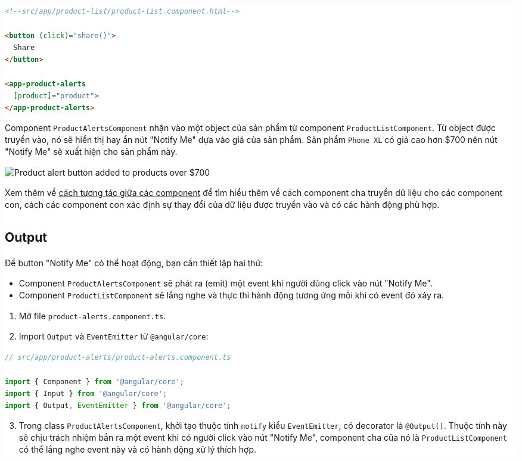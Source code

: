   ```html
  <!--src/app/product-list/product-list.component.html-->

  <button (click)="share()">
    Share
  </button>

  <app-product-alerts
    [product]="product">
  </app-product-alerts>
  ```

  Component `ProductAlertsComponent` nhận vào một object của sản phẩm từ component `ProductListComponent`. Từ object được truyền vào, nó sẽ hiển thị hay ẩn nút "Notify Me" dựa vào giá của sản phẩm. Sản phẩm `Phone XL` có giá cao hơn $700 nên nút "Notify Me" sẽ xuất hiện cho sản phẩm này.

  <div class="lightbox">
    <img src="assets/images/angular/sgk/guide/start/product-alert-button.png" alt="Product alert button added to products over $700">
  </div>


  <div class="alert is-helpful">

  Xem thêm về [cách tương tác giữa các component](https://angular.io/guide/component-interaction "Components & Templates > Component Interaction") để tìm hiểu thêm về cách component cha truyền dữ liệu cho các component con, cách các component con xác định sự thay đổi của dữ liệu được truyền vào và có các hành động phù hợp.

  </div>

## Output

Để button "Notify Me" có thể hoạt động, bạn cần thiết lập hai thứ:
- Component `ProductAlertsComponent` sẽ phát ra (emit) một event khi người dùng click vào nút "Notify Me".
- Component `ProductListComponent` sẽ lắng nghe và thực thi hành động tương ứng mỗi khi có event đó xảy ra.

1. Mở file `product-alerts.component.ts`.

2. Import `Output` và `EventEmitter` từ `@angular/core`:

  ```typescript
  // src/app/product-alerts/product-alerts.component.ts 

  import { Component } from '@angular/core';
  import { Input } from '@angular/core';
  import { Output, EventEmitter } from '@angular/core';
  ```

3. Trong class `ProductAlertsComponent`, khởi tạo thuộc tính `notify` kiểu `EventEmitter`, có decorator là `@Output()`. Thuộc tính này sẽ chịu trách nhiệm bắn ra một event khi có người click vào nút "Notify Me", component cha của nó là `ProductListComponent` có thể lắng nghe event này và có hành động xử lý thích hợp.

  <div class="alert is-helpful">
